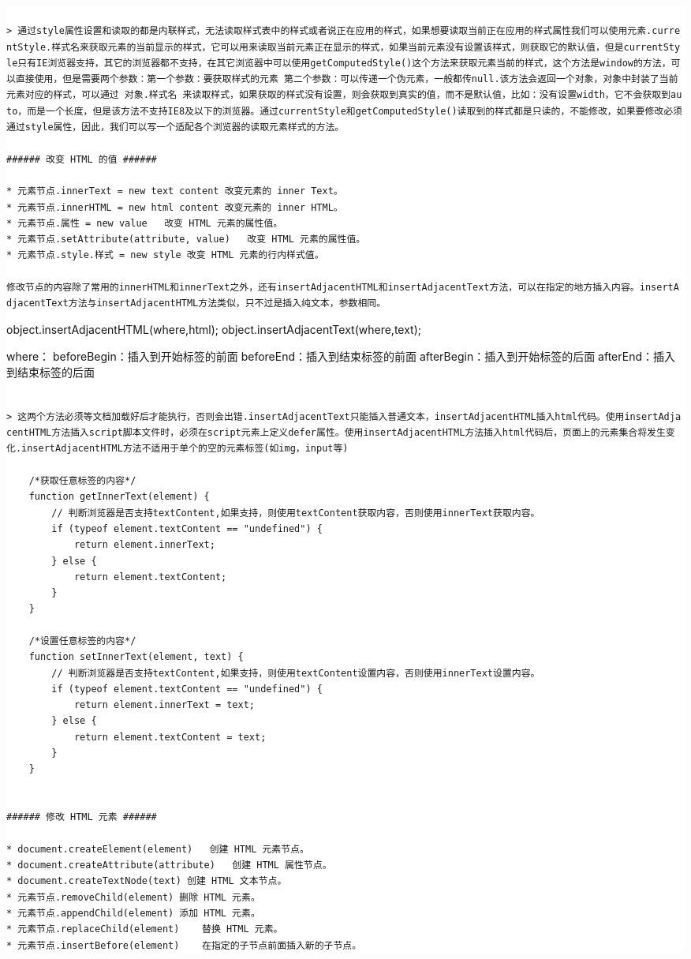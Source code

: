 ```

> 通过style属性设置和读取的都是内联样式，无法读取样式表中的样式或者说正在应用的样式，如果想要读取当前正在应用的样式属性我们可以使用元素.currentStyle.样式名来获取元素的当前显示的样式，它可以用来读取当前元素正在显示的样式，如果当前元素没有设置该样式，则获取它的默认值，但是currentStyle只有IE浏览器支持，其它的浏览器都不支持，在其它浏览器中可以使用getComputedStyle()这个方法来获取元素当前的样式，这个方法是window的方法，可以直接使用，但是需要两个参数：第一个参数：要获取样式的元素 第二个参数：可以传递一个伪元素，一般都传null.该方法会返回一个对象，对象中封装了当前元素对应的样式，可以通过 对象.样式名 来读取样式，如果获取的样式没有设置，则会获取到真实的值，而不是默认值，比如：没有设置width，它不会获取到auto，而是一个长度，但是该方法不支持IE8及以下的浏览器。通过currentStyle和getComputedStyle()读取到的样式都是只读的，不能修改，如果要修改必须通过style属性，因此，我们可以写一个适配各个浏览器的读取元素样式的方法。

###### 改变 HTML 的值 ######

* 元素节点.innerText = new text content	改变元素的 inner Text。
* 元素节点.innerHTML = new html content	改变元素的 inner HTML。
* 元素节点.属性 = new value	改变 HTML 元素的属性值。
* 元素节点.setAttribute(attribute, value)	改变 HTML 元素的属性值。
* 元素节点.style.样式 = new style	改变 HTML 元素的行内样式值。

修改节点的内容除了常用的innerHTML和innerText之外，还有insertAdjacentHTML和insertAdjacentText方法，可以在指定的地方插入内容。insertAdjacentText方法与insertAdjacentHTML方法类似，只不过是插入纯文本，参数相同。
```
object.insertAdjacentHTML(where,html);
object.insertAdjacentText(where,text);
```
```
where：
beforeBegin：插入到开始标签的前面
beforeEnd：插入到结束标签的前面
afterBegin：插入到开始标签的后面
afterEnd：插入到结束标签的后面
```

> 这两个方法必须等文档加载好后才能执行，否则会出错.insertAdjacentText只能插入普通文本，insertAdjacentHTML插入html代码。使用insertAdjacentHTML方法插入script脚本文件时，必须在script元素上定义defer属性。使用insertAdjacentHTML方法插入html代码后，页面上的元素集合将发生变化.insertAdjacentHTML方法不适用于单个的空的元素标签(如img，input等)

    /*获取任意标签的内容*/
    function getInnerText(element) {
        // 判断浏览器是否支持textContent,如果支持，则使用textContent获取内容，否则使用innerText获取内容。
        if (typeof element.textContent == "undefined") {
            return element.innerText;
        } else {
            return element.textContent;
        }
    }

    /*设置任意标签的内容*/
    function setInnerText(element, text) {
        // 判断浏览器是否支持textContent,如果支持，则使用textContent设置内容，否则使用innerText设置内容。
        if (typeof element.textContent == "undefined") {
            return element.innerText = text;
        } else {
            return element.textContent = text;
        }
    }


###### 修改 HTML 元素 ######
	
* document.createElement(element)	创建 HTML 元素节点。	
* document.createAttribute(attribute)	创建 HTML 属性节点。	
* document.createTextNode(text)	创建 HTML 文本节点。	
* 元素节点.removeChild(element)	删除 HTML 元素。	
* 元素节点.appendChild(element)	添加 HTML 元素。	
* 元素节点.replaceChild(element)	替换 HTML 元素。	
* 元素节点.insertBefore(element)	在指定的子节点前面插入新的子节点。	
```